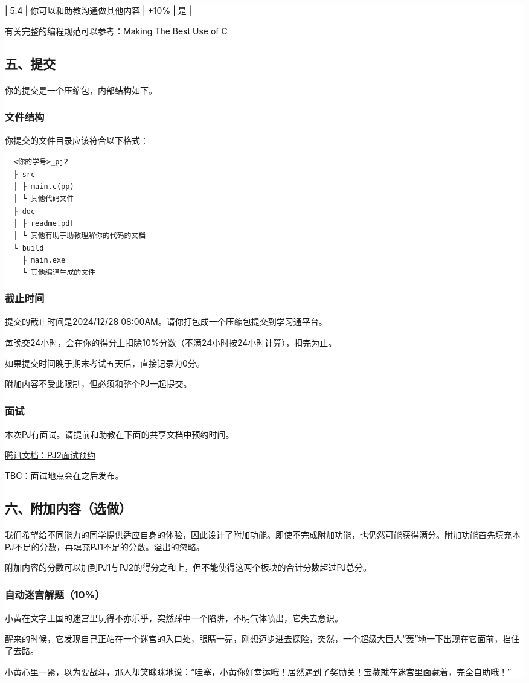 | 5.4    | 你可以和助教沟通做其他内容 | +10% | 是 |

有关完整的编程规范可以参考：Making The Best Use of C

## 五、提交

你的提交是一个压缩包，内部结构如下。

### 文件结构

你提交的文件目录应该符合以下格式：

```
- <你的学号>_pj2
  ├ src
  │ ├ main.c(pp)
  │ ┕ 其他代码文件
  ├ doc
  │ ├ readme.pdf
  │ ┕ 其他有助于助教理解你的代码的文档
  ┕ build
    ├ main.exe
    ┕ 其他编译生成的文件
```

### 截止时间

提交的截止时间是2024/12/28 08:00AM。请你打包成一个压缩包提交到学习通平台。

每晚交24小时，会在你的得分上扣除10%分数（不满24小时按24小时计算），扣完为止。

如果提交时间晚于期末考试五天后，直接记录为0分。

附加内容不受此限制，但必须和整个PJ一起提交。

### 面试

本次PJ有面试。请提前和助教在下面的共享文档中预约时间。

[腾讯文档：PJ2面试预约](https://docs.qq.com/sheet/DY3VZRmhiVU13UkV4)

TBC：面试地点会在之后发布。

## 六、附加内容（选做）

我们希望给不同能力的同学提供适应自身的体验，因此设计了附加功能。即使不完成附加功能，也仍然可能获得满分。附加功能首先填充本PJ不足的分数，再填充PJ1不足的分数。溢出的忽略。

附加内容的分数可以加到PJ1与PJ2的得分之和上，但不能使得这两个板块的合计分数超过PJ总分。

### 自动迷宫解题（10%）

小黄在文字王国的迷宫里玩得不亦乐乎，突然踩中一个陷阱，不明气体喷出，它失去意识。

醒来的时候，它发现自己正站在一个迷宫的入口处，眼睛一亮，刚想迈步进去探险，突然，一个超级大巨人“轰”地一下出现在它面前，挡住了去路。

小黄心里一紧，以为要战斗，那人却笑眯眯地说：“哇塞，小黄你好幸运哦！居然遇到了奖励关！宝藏就在迷宫里面藏着，完全自助哦！”
